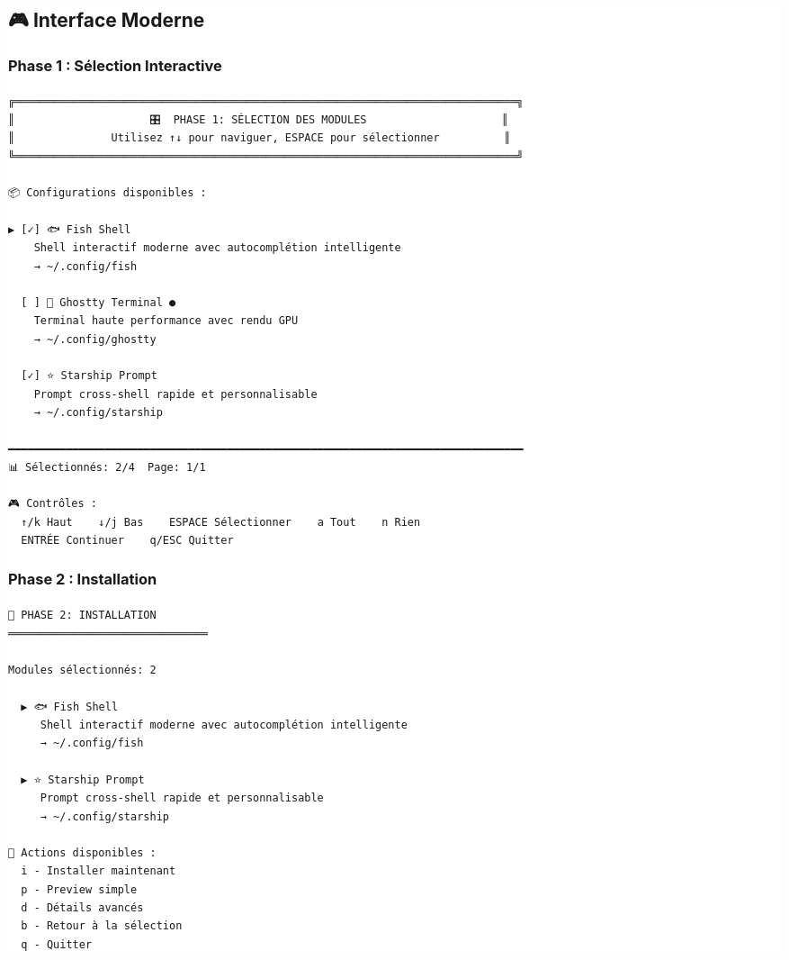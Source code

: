 ## 🎮 Interface Moderne

### Phase 1 : Sélection Interactive
```
╔══════════════════════════════════════════════════════════════════════════════╗
║                     🎛️  PHASE 1: SÉLECTION DES MODULES                     ║
║               Utilisez ↑↓ pour naviguer, ESPACE pour sélectionner          ║
╚══════════════════════════════════════════════════════════════════════════════╝

📦 Configurations disponibles :

▶ [✓] 🐟 Fish Shell
    Shell interactif moderne avec autocomplétion intelligente
    → ~/.config/fish

  [ ] 👻 Ghostty Terminal ●
    Terminal haute performance avec rendu GPU
    → ~/.config/ghostty

  [✓] ⭐ Starship Prompt
    Prompt cross-shell rapide et personnalisable
    → ~/.config/starship

━━━━━━━━━━━━━━━━━━━━━━━━━━━━━━━━━━━━━━━━━━━━━━━━━━━━━━━━━━━━━━━━━━━━━━━━━━━━━━━━
📊 Sélectionnés: 2/4  Page: 1/1

🎮 Contrôles :
  ↑/k Haut    ↓/j Bas    ESPACE Sélectionner    a Tout    n Rien
  ENTRÉE Continuer    q/ESC Quitter
```

### Phase 2 : Installation
```
🔧 PHASE 2: INSTALLATION
═══════════════════════════════

Modules sélectionnés: 2

  ▶ 🐟 Fish Shell
     Shell interactif moderne avec autocomplétion intelligente
     → ~/.config/fish

  ▶ ⭐ Starship Prompt
     Prompt cross-shell rapide et personnalisable
     → ~/.config/starship

🎯 Actions disponibles :
  i - Installer maintenant
  p - Preview simple
  d - Détails avancés
  b - Retour à la sélection
  q - Quitter
```

